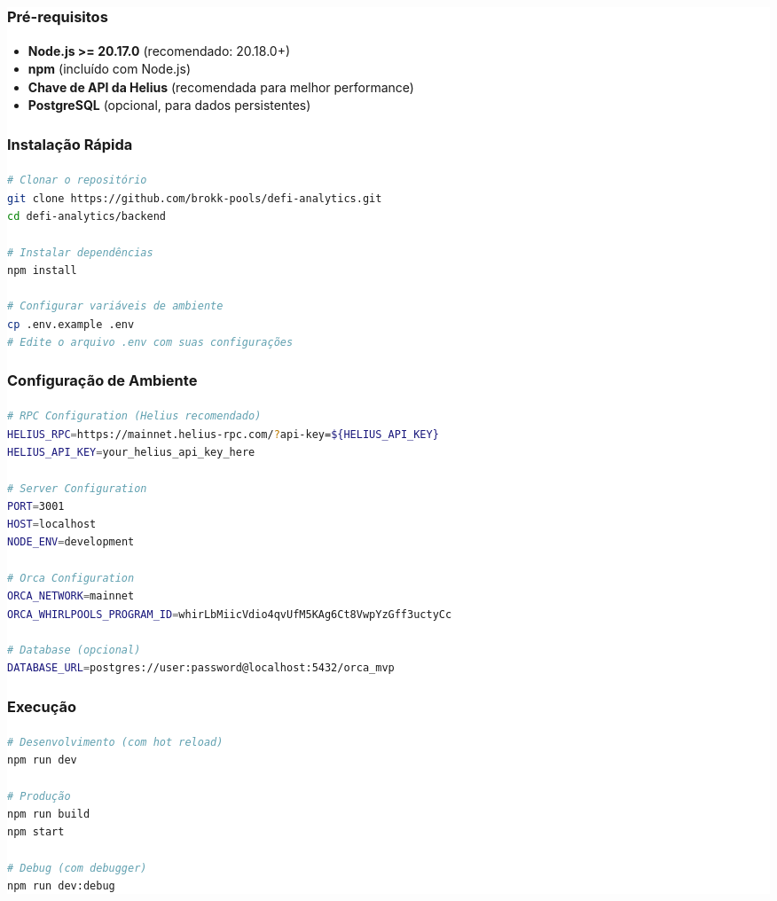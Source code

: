 ### Pré-requisitos
- **Node.js >= 20.17.0** (recomendado: 20.18.0+)
- **npm** (incluído com Node.js)
- **Chave de API da Helius** (recomendada para melhor performance)
- **PostgreSQL** (opcional, para dados persistentes)

### Instalação Rápida
```bash
# Clonar o repositório
git clone https://github.com/brokk-pools/defi-analytics.git
cd defi-analytics/backend

# Instalar dependências
npm install

# Configurar variáveis de ambiente
cp .env.example .env
# Edite o arquivo .env com suas configurações
```

### Configuração de Ambiente
```bash
# RPC Configuration (Helius recomendado)
HELIUS_RPC=https://mainnet.helius-rpc.com/?api-key=${HELIUS_API_KEY}
HELIUS_API_KEY=your_helius_api_key_here

# Server Configuration
PORT=3001
HOST=localhost
NODE_ENV=development

# Orca Configuration
ORCA_NETWORK=mainnet
ORCA_WHIRLPOOLS_PROGRAM_ID=whirLbMiicVdio4qvUfM5KAg6Ct8VwpYzGff3uctyCc

# Database (opcional)
DATABASE_URL=postgres://user:password@localhost:5432/orca_mvp
```

### Execução
```bash
# Desenvolvimento (com hot reload)
npm run dev

# Produção
npm run build
npm start

# Debug (com debugger)
npm run dev:debug
```
